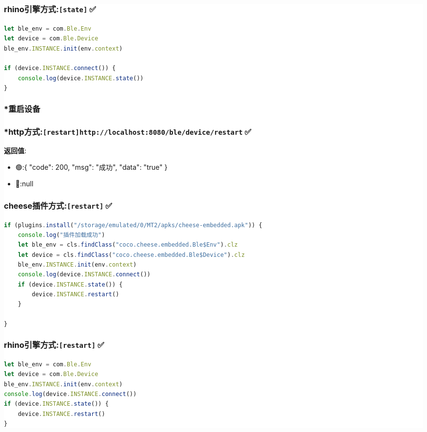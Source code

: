 ### rhino引擎方式:`[state]` :white_check_mark:

```javascript
let ble_env = com.Ble.Env
let device = com.Ble.Device
ble_env.INSTANCE.init(env.context)

if (device.INSTANCE.connect()) {
    console.log(device.INSTANCE.state())
}
```

### *重启设备

### *http方式:`[restart]http://localhost:8080/ble/device/restart` :white_check_mark:

**返回值**:

- :green_circle::{
  "code": 200,
  "msg": "成功",
  "data": "true"
  }

- :red_circle::null

### cheese插件方式:`[restart]` :white_check_mark:

```javascript
if (plugins.install("/storage/emulated/0/MT2/apks/cheese-embedded.apk")) {
    console.log("插件加载成功")
    let ble_env = cls.findClass("coco.cheese.embedded.Ble$Env").clz
    let device = cls.findClass("coco.cheese.embedded.Ble$Device").clz
    ble_env.INSTANCE.init(env.context)
    console.log(device.INSTANCE.connect())
    if (device.INSTANCE.state()) {
        device.INSTANCE.restart()
    }

}

```

### rhino引擎方式:`[restart]` :white_check_mark:

```javascript
let ble_env = com.Ble.Env
let device = com.Ble.Device
ble_env.INSTANCE.init(env.context)
console.log(device.INSTANCE.connect())
if (device.INSTANCE.state()) {
    device.INSTANCE.restart()
}

```
